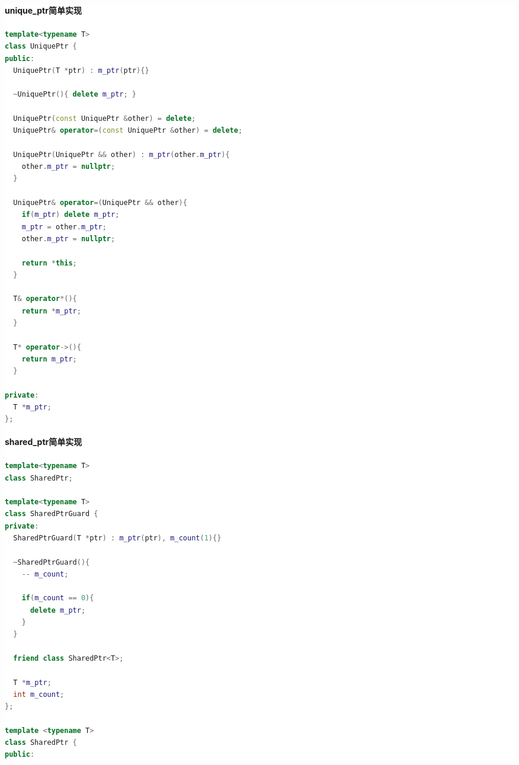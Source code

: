 #### unique_ptr简单实现
``` C++
template<typename T>
class UniquePtr {
public:
  UniquePtr(T *ptr) : m_ptr(ptr){}

  ~UniquePtr(){ delete m_ptr; }

  UniquePtr(const UniquePtr &other) = delete;
  UniquePtr& operator=(const UniquePtr &other) = delete;

  UniquePtr(UniquePtr && other) : m_ptr(other.m_ptr){
    other.m_ptr = nullptr;
  }

  UniquePtr& operator=(UniquePtr && other){
    if(m_ptr) delete m_ptr;
    m_ptr = other.m_ptr;
    other.m_ptr = nullptr;

    return *this;
  }

  T& operator*(){
    return *m_ptr;
  }

  T* operator->(){
    return m_ptr;
  }

private:
  T *m_ptr;
};
```

#### shared_ptr简单实现
``` C++
template<typename T>
class SharedPtr;

template<typename T>
class SharedPtrGuard {
private:
  SharedPtrGuard(T *ptr) : m_ptr(ptr), m_count(1){}

  ~SharedPtrGuard(){
    -- m_count;
    
    if(m_count == 0){
      delete m_ptr;
    }
  }

  friend class SharedPtr<T>;

  T *m_ptr;
  int m_count;
};

template <typename T>
class SharedPtr {
public:
```
